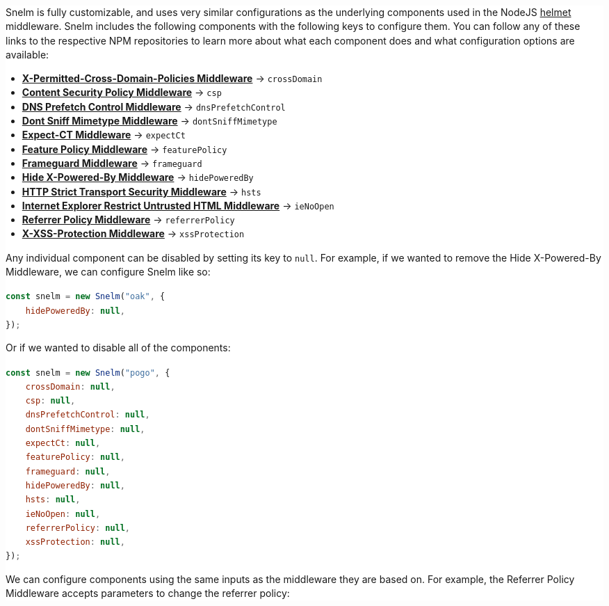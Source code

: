 Snelm is fully customizable, and uses very similar configurations as the underlying components used in the NodeJS [helmet](https://www.npmjs.com/package/helmet) middleware. Snelm includes the following components with the following keys to configure them. You can follow any of these links to the respective NPM repositories to learn more about what each component does and what configuration options are available:

 * **[X-Permitted-Cross-Domain-Policies Middleware](https://www.npmjs.com/package/helmet-crossdomain)** -> `crossDomain`
 * 	**[Content Security Policy Middleware](https://www.npmjs.com/package/helmet-csp)** -> `csp`
 * **[DNS Prefetch Control Middleware](https://www.npmjs.com/package/dns-prefetch-control)** -> `dnsPrefetchControl`
 * **[Dont Sniff Mimetype Middleware](https://www.npmjs.com/package/dont-sniff-mimetype)** -> `dontSniffMimetype`
 * **[Expect-CT Middleware](https://www.npmjs.com/package/expect-ct)** -> `expectCt`
 * **[Feature Policy Middleware](https://www.npmjs.com/package/feature-policy)** -> `featurePolicy`
 * **[Frameguard Middleware](https://www.npmjs.com/package/frameguard)** -> `frameguard`
 * **[Hide X-Powered-By Middleware](https://www.npmjs.com/package/hide-powered-by)** -> `hidePoweredBy`
 * **[HTTP Strict Transport Security Middleware](https://www.npmjs.com/package/hsts)** -> `hsts`
 * **[Internet Explorer Restrict Untrusted HTML Middleware](https://www.npmjs.com/package/ienoopen)** -> `ieNoOpen`
 * **[Referrer Policy Middleware](https://www.npmjs.com/package/referrer-policy)** -> `referrerPolicy`
 * **[X-XSS-Protection Middleware](https://www.npmjs.com/package/x-xss-protection)** -> `xssProtection`

Any individual component can be disabled by setting its key to `null`. For example, if we wanted to remove the Hide X-Powered-By Middleware, we can configure Snelm like so:

```javascript
const snelm = new Snelm("oak", {
    hidePoweredBy: null,
});
```

Or if we wanted to disable all of the components:

```javascript
const snelm = new Snelm("pogo", {
    crossDomain: null,
    csp: null,
    dnsPrefetchControl: null,
    dontSniffMimetype: null,
    expectCt: null,
    featurePolicy: null,
    frameguard: null,
    hidePoweredBy: null,
    hsts: null,
    ieNoOpen: null,
    referrerPolicy: null,
    xssProtection: null,
});
```

We can configure components using the same inputs as the middleware they are based on. For example, the Referrer Policy Middleware accepts parameters to change the referrer policy:
